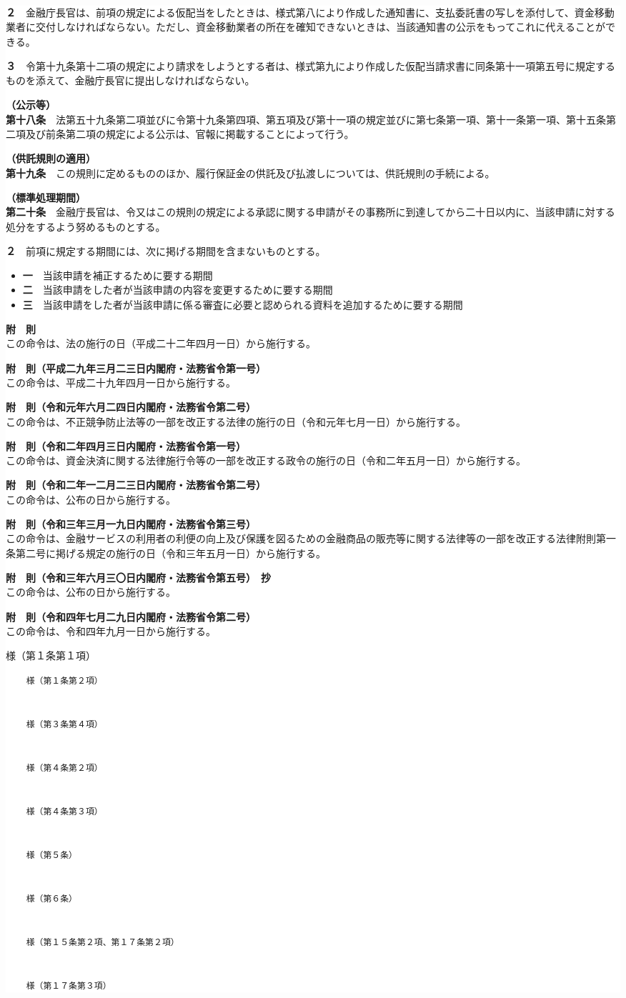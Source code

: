 **２**　金融庁長官は、前項の規定による仮配当をしたときは、様式第八により作成した通知書に、支払委託書の写しを添付して、資金移動業者に交付しなければならない。ただし、資金移動業者の所在を確知できないときは、当該通知書の公示をもってこれに代えることができる。  
  
**３**　令第十九条第十二項の規定により請求をしようとする者は、様式第九により作成した仮配当請求書に同条第十一項第五号に規定するものを添えて、金融庁長官に提出しなければならない。  
  
**（公示等）**  
**第十八条**　法第五十九条第二項並びに令第十九条第四項、第五項及び第十一項の規定並びに第七条第一項、第十一条第一項、第十五条第二項及び前条第二項の規定による公示は、官報に掲載することによって行う。  
  
**（供託規則の適用）**  
**第十九条**　この規則に定めるもののほか、履行保証金の供託及び払渡しについては、供託規則の手続による。  
  
**（標準処理期間）**  
**第二十条**　金融庁長官は、令又はこの規則の規定による承認に関する申請がその事務所に到達してから二十日以内に、当該申請に対する処分をするよう努めるものとする。  
  
**２**　前項に規定する期間には、次に掲げる期間を含まないものとする。  
* **一**　当該申請を補正するために要する期間  
* **二**　当該申請をした者が当該申請の内容を変更するために要する期間  
* **三**　当該申請をした者が当該申請に係る審査に必要と認められる資料を追加するために要する期間  
  
**附　則**  
この命令は、法の施行の日（平成二十二年四月一日）から施行する。  
  
**附　則（平成二九年三月二三日内閣府・法務省令第一号）**  
この命令は、平成二十九年四月一日から施行する。  
  
**附　則（令和元年六月二四日内閣府・法務省令第二号）**  
この命令は、不正競争防止法等の一部を改正する法律の施行の日（令和元年七月一日）から施行する。  
  
**附　則（令和二年四月三日内閣府・法務省令第一号）**  
この命令は、資金決済に関する法律施行令等の一部を改正する政令の施行の日（令和二年五月一日）から施行する。  
  
**附　則（令和二年一二月二三日内閣府・法務省令第二号）**  
この命令は、公布の日から施行する。  
  
**附　則（令和三年三月一九日内閣府・法務省令第三号）**  
この命令は、金融サービスの利用者の利便の向上及び保護を図るための金融商品の販売等に関する法律等の一部を改正する法律附則第一条第二号に掲げる規定の施行の日（令和三年五月一日）から施行する。  
  
**附　則（令和三年六月三〇日内閣府・法務省令第五号）　抄**  
この命令は、公布の日から施行する。  
  
**附　則（令和四年七月二九日内閣府・法務省令第二号）**  
この命令は、令和四年九月一日から施行する。  
  
様（第１条第１項）  

          
        様（第１条第２項）  

          
        様（第３条第４項）  

          
        様（第４条第２項）  

          
        様（第４条第３項）  

          
        様（第５条）  

          
        様（第６条）  

          
        様（第１５条第２項、第１７条第２項）  

          
        様（第１７条第３項）  

          
        